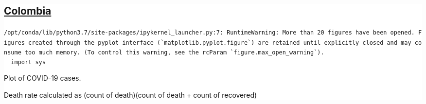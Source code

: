 

<h2><a name="colombia" href="#colombia">Colombia</a></h2>


    /opt/conda/lib/python3.7/site-packages/ipykernel_launcher.py:7: RuntimeWarning: More than 20 figures have been opened. Figures created through the pyplot interface (`matplotlib.pyplot.figure`) are retained until explicitly closed and may consume too much memory. (To control this warning, see the rcParam `figure.max_open_warning`).
      import sys



<p>Plot of COVID-19 cases.</p>



<p>Death rate calculated as (count of death)(count of death + count of recovered)</p>


